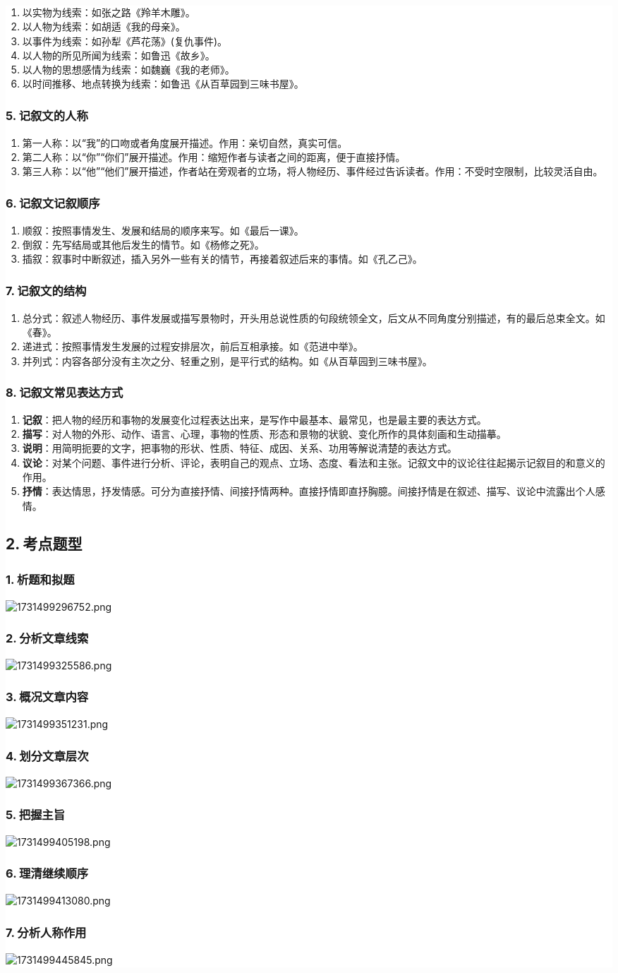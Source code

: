 1. 以实物为线索：如张之路《羚羊木雕》。
2. 以人物为线索：如胡适《我的母亲》。
3. 以事件为线索：如孙犁《芦花荡》(复仇事件)。
4. 以人物的所见所闻为线索：如鲁迅《故乡》。
5. 以人物的思想感情为线索：如魏巍《我的老师》。
6. 以时间推移、地点转换为线索：如鲁迅《从百草园到三味书屋》。

### 5. 记叙文的人称
1. 第一人称：以“我”的口吻或者角度展开描述。作用：亲切自然，真实可信。
2. 第二人称：以“你”“你们”展开描述。作用：缩短作者与读者之间的距离，便于直接抒情。
3. 第三人称：以“他”“他们”展开描述，作者站在旁观者的立场，将人物经历、事件经过告诉读者。作用：不受时空限制，比较灵活自由。

### 6. 记叙文记叙顺序
1. 顺叙：按照事情发生、发展和结局的顺序来写。如《最后一课》。
2. 倒叙：先写结局或其他后发生的情节。如《杨修之死》。
3. 插叙：叙事时中断叙述，插入另外一些有关的情节，再接着叙述后来的事情。如《孔乙己》。

### 7. 记叙文的结构
1. 总分式：叙述人物经历、事件发展或描写景物时，开头用总说性质的句段统领全文，后文从不同角度分别描述，有的最后总束全文。如《春》。
2. 递进式：按照事情发生发展的过程安排层次，前后互相承接。如《范进中举》。
3. 并列式：内容各部分没有主次之分、轻重之别，是平行式的结构。如《从百草园到三味书屋》。

### 8. 记叙文常见表达方式


1. **记叙**：把人物的经历和事物的发展变化过程表达出来，是写作中最基本、最常见，也是最主要的表达方式。
2. **描写**：对人物的外形、动作、语言、心理，事物的性质、形态和景物的状貌、变化所作的具体刻画和生动描摹。
3. **说明**：用简明扼要的文字，把事物的形状、性质、特征、成因、关系、功用等解说清楚的表达方式。
4. **议论**：对某个问题、事件进行分析、评论，表明自己的观点、立场、态度、看法和主张。记叙文中的议论往往起揭示记叙目的和意义的作用。
5. **抒情**：表达情思，抒发情感。可分为直接抒情、间接抒情两种。直接抒情即直抒胸臆。间接抒情是在叙述、描写、议论中流露出个人感情。


## 2. 考点题型

### 1. 析题和拟题
![1731499296752.png](https://img.picui.cn/free/2024/11/13/6734952181abd.png)
### 2. 分析文章线索
![1731499325586.png](https://img.picui.cn/free/2024/11/13/6734953edebe9.png)

### 3. 概况文章内容
![1731499351231.png](https://img.picui.cn/free/2024/11/13/67349569124e8.png)
### 4. 划分文章层次
![1731499367366.png](https://img.picui.cn/free/2024/11/13/673495690798d.png)
### 5. 把握主旨
![1731499405198.png](https://img.picui.cn/free/2024/11/13/6734959676d32.png)
### 6. 理清继续顺序
![1731499413080.png](https://img.picui.cn/free/2024/11/13/673495967aee2.png)
### 7. 分析人称作用
![1731499445845.png](https://img.picui.cn/free/2024/11/13/673495be66de6.png)
